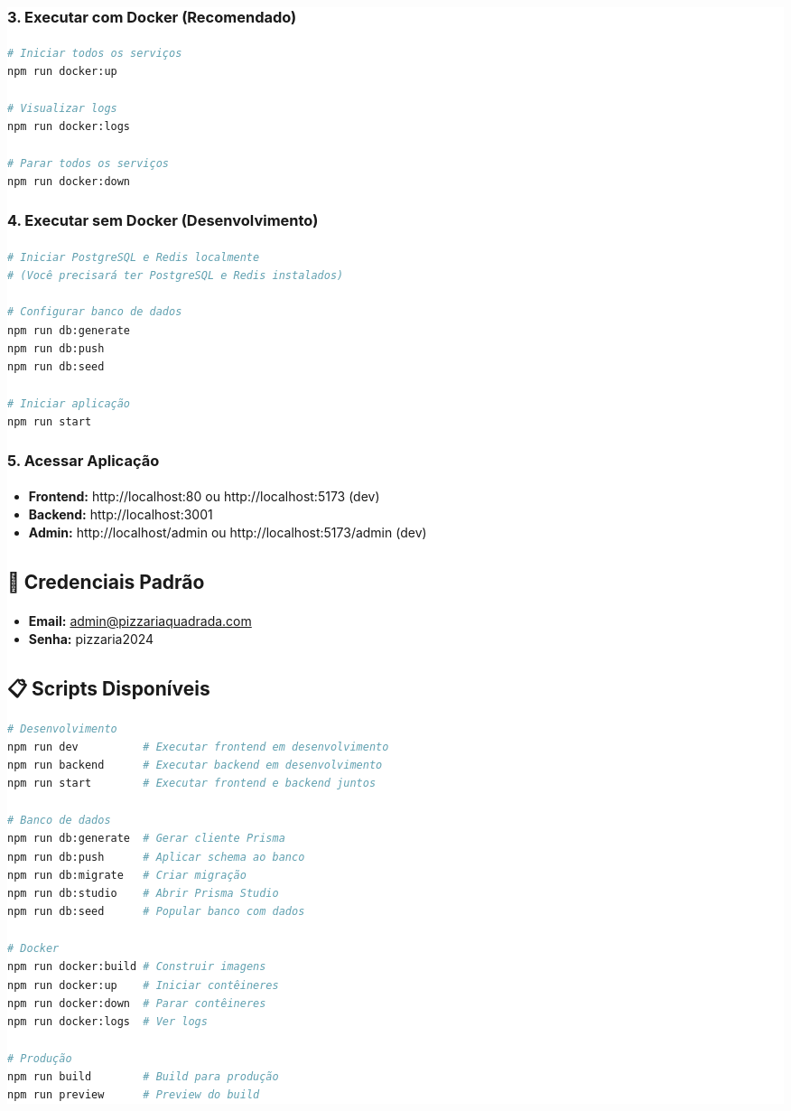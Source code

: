 ### 3. **Executar com Docker (Recomendado)**
```bash
# Iniciar todos os serviços
npm run docker:up

# Visualizar logs
npm run docker:logs

# Parar todos os serviços
npm run docker:down
```

### 4. **Executar sem Docker (Desenvolvimento)**
```bash
# Iniciar PostgreSQL e Redis localmente
# (Você precisará ter PostgreSQL e Redis instalados)

# Configurar banco de dados
npm run db:generate
npm run db:push
npm run db:seed

# Iniciar aplicação
npm run start
```

### 5. **Acessar Aplicação**
- **Frontend:** http://localhost:80 ou http://localhost:5173 (dev)
- **Backend:** http://localhost:3001
- **Admin:** http://localhost/admin ou http://localhost:5173/admin (dev)

## 🔐 Credenciais Padrão

- **Email:** admin@pizzariaquadrada.com
- **Senha:** pizzaria2024

## 📋 Scripts Disponíveis

```bash
# Desenvolvimento
npm run dev          # Executar frontend em desenvolvimento
npm run backend      # Executar backend em desenvolvimento
npm run start        # Executar frontend e backend juntos

# Banco de dados
npm run db:generate  # Gerar cliente Prisma
npm run db:push      # Aplicar schema ao banco
npm run db:migrate   # Criar migração
npm run db:studio    # Abrir Prisma Studio
npm run db:seed      # Popular banco com dados

# Docker
npm run docker:build # Construir imagens
npm run docker:up    # Iniciar contêineres
npm run docker:down  # Parar contêineres
npm run docker:logs  # Ver logs

# Produção
npm run build        # Build para produção
npm run preview      # Preview do build
```
